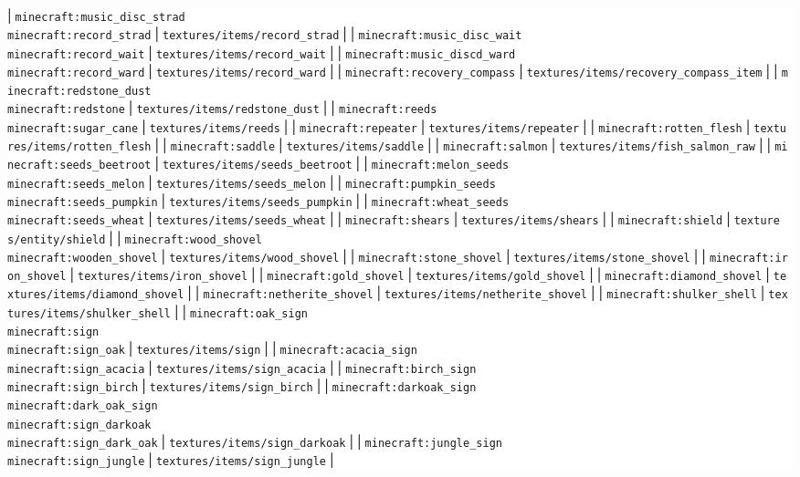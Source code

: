 | `minecraft:music_disc_strad`<br> `minecraft:record_strad`                                                                                          | `textures/items/record_strad`                           |
| `minecraft:music_disc_wait`<br> `minecraft:record_wait`                                                                                            | `textures/items/record_wait`                            |
| `minecraft:music_discd_ward`<br> `minecraft:record_ward`                                                                                           | `textures/items/record_ward`                            |
| `minecraft:recovery_compass`                                                                                                                       | `textures/items/recovery_compass_item`                  |
| `minecraft:redstone_dust`<br> `minecraft:redstone`                                                                                                 | `textures/items/redstone_dust`                          |
| `minecraft:reeds`<br> `minecraft:sugar_cane`                                                                                                       | `textures/items/reeds`                                  |
| `minecraft:repeater`                                                                                                                               | `textures/items/repeater`                               |
| `minecraft:rotten_flesh`                                                                                                                           | `textures/items/rotten_flesh`                           |
| `minecraft:saddle`                                                                                                                                 | `textures/items/saddle`                                 |
| `minecraft:salmon`                                                                                                                                 | `textures/items/fish_salmon_raw`                        |
| `minecraft:seeds_beetroot`                                                                                                                         | `textures/items/seeds_beetroot`                         |
| `minecraft:melon_seeds`<br> `minecraft:seeds_melon`                                                                                                | `textures/items/seeds_melon`                            |
| `minecraft:pumpkin_seeds`<br> `minecraft:seeds_pumpkin`                                                                                            | `textures/items/seeds_pumpkin`                          |
| `minecraft:wheat_seeds`<br> `minecraft:seeds_wheat`                                                                                                | `textures/items/seeds_wheat`                            |
| `minecraft:shears`                                                                                                                                 | `textures/items/shears`                                 |
| `minecraft:shield`                                                                                                                                 | `textures/entity/shield`                                |
| `minecraft:wood_shovel`<br> `minecraft:wooden_shovel`                                                                                              | `textures/items/wood_shovel`                            |
| `minecraft:stone_shovel`                                                                                                                           | `textures/items/stone_shovel`                           |
| `minecraft:iron_shovel`                                                                                                                            | `textures/items/iron_shovel`                            |
| `minecraft:gold_shovel`                                                                                                                            | `textures/items/gold_shovel`                            |
| `minecraft:diamond_shovel`                                                                                                                         | `textures/items/diamond_shovel`                         |
| `minecraft:netherite_shovel`                                                                                                                       | `textures/items/netherite_shovel`                       |
| `minecraft:shulker_shell`                                                                                                                          | `textures/items/shulker_shell`                          |
| `minecraft:oak_sign`<br> `minecraft:sign`<br> `minecraft:sign_oak`                                                                                 | `textures/items/sign`                                   |
| `minecraft:acacia_sign`<br> `minecraft:sign_acacia`                                                                                                | `textures/items/sign_acacia`                            |
| `minecraft:birch_sign`<br> `minecraft:sign_birch`                                                                                                  | `textures/items/sign_birch`                             |
| `minecraft:darkoak_sign`<br> `minecraft:dark_oak_sign`<br> `minecraft:sign_darkoak`<br> `minecraft:sign_dark_oak`                                  | `textures/items/sign_darkoak`                           |
| `minecraft:jungle_sign`<br> `minecraft:sign_jungle`                                                                                                | `textures/items/sign_jungle`                            |